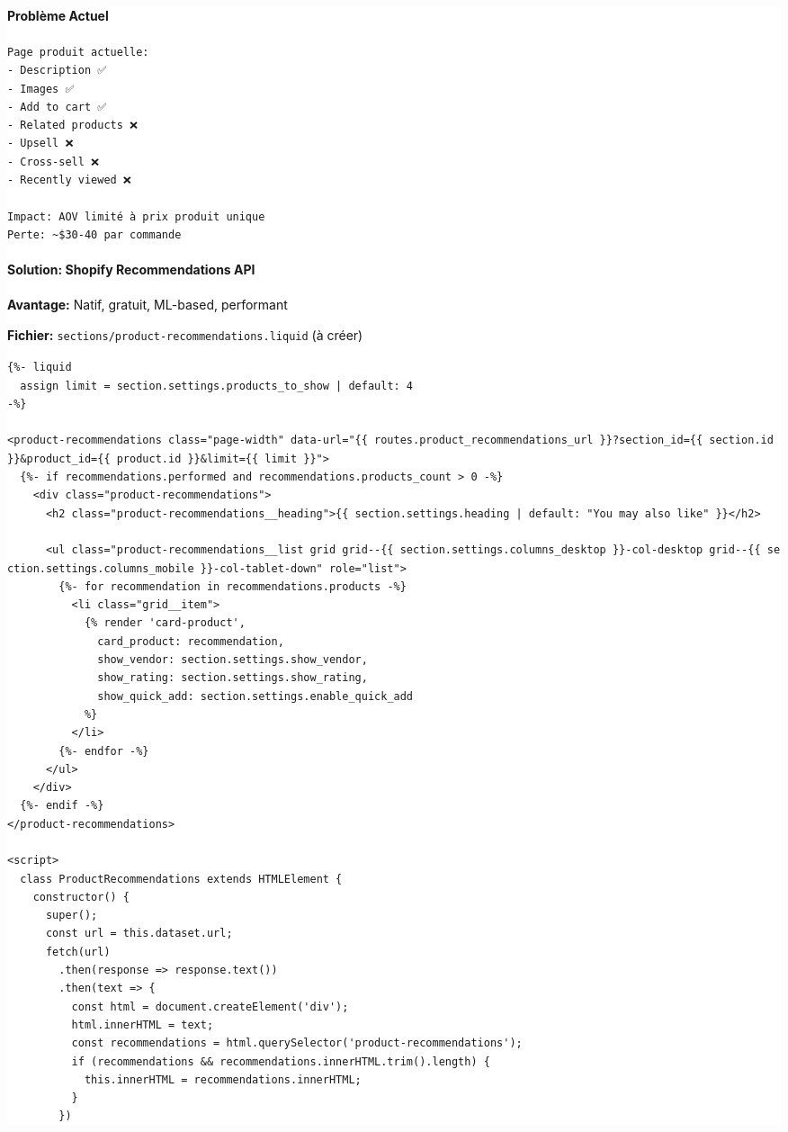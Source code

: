 #### Problème Actuel

```
Page produit actuelle:
- Description ✅
- Images ✅
- Add to cart ✅
- Related products ❌
- Upsell ❌
- Cross-sell ❌
- Recently viewed ❌

Impact: AOV limité à prix produit unique
Perte: ~$30-40 par commande
```

#### Solution: Shopify Recommendations API

**Avantage:** Natif, gratuit, ML-based, performant

**Fichier:** `sections/product-recommendations.liquid` (à créer)

```liquid
{%- liquid
  assign limit = section.settings.products_to_show | default: 4
-%}

<product-recommendations class="page-width" data-url="{{ routes.product_recommendations_url }}?section_id={{ section.id }}&product_id={{ product.id }}&limit={{ limit }}">
  {%- if recommendations.performed and recommendations.products_count > 0 -%}
    <div class="product-recommendations">
      <h2 class="product-recommendations__heading">{{ section.settings.heading | default: "You may also like" }}</h2>

      <ul class="product-recommendations__list grid grid--{{ section.settings.columns_desktop }}-col-desktop grid--{{ section.settings.columns_mobile }}-col-tablet-down" role="list">
        {%- for recommendation in recommendations.products -%}
          <li class="grid__item">
            {% render 'card-product',
              card_product: recommendation,
              show_vendor: section.settings.show_vendor,
              show_rating: section.settings.show_rating,
              show_quick_add: section.settings.enable_quick_add
            %}
          </li>
        {%- endfor -%}
      </ul>
    </div>
  {%- endif -%}
</product-recommendations>

<script>
  class ProductRecommendations extends HTMLElement {
    constructor() {
      super();
      const url = this.dataset.url;
      fetch(url)
        .then(response => response.text())
        .then(text => {
          const html = document.createElement('div');
          html.innerHTML = text;
          const recommendations = html.querySelector('product-recommendations');
          if (recommendations && recommendations.innerHTML.trim().length) {
            this.innerHTML = recommendations.innerHTML;
          }
        })
```